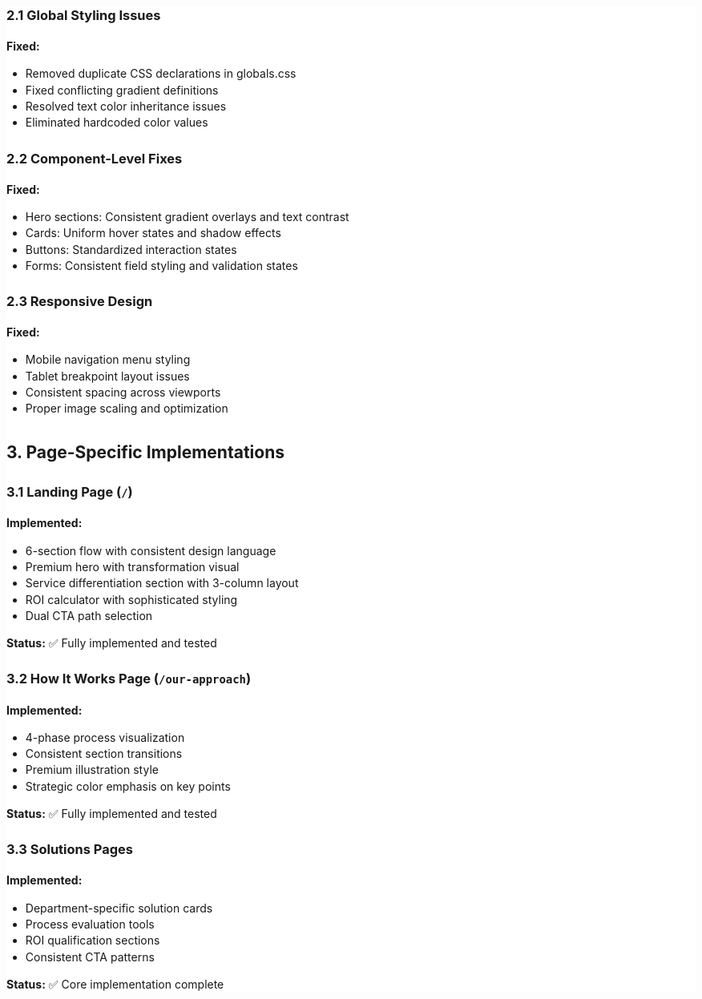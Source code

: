 ### 2.1 Global Styling Issues
**Fixed:**
- Removed duplicate CSS declarations in globals.css
- Fixed conflicting gradient definitions
- Resolved text color inheritance issues
- Eliminated hardcoded color values

### 2.2 Component-Level Fixes
**Fixed:**
- Hero sections: Consistent gradient overlays and text contrast
- Cards: Uniform hover states and shadow effects
- Buttons: Standardized interaction states
- Forms: Consistent field styling and validation states

### 2.3 Responsive Design
**Fixed:**
- Mobile navigation menu styling
- Tablet breakpoint layout issues
- Consistent spacing across viewports
- Proper image scaling and optimization

## 3. Page-Specific Implementations

### 3.1 Landing Page (`/`)
**Implemented:**
- 6-section flow with consistent design language
- Premium hero with transformation visual
- Service differentiation section with 3-column layout
- ROI calculator with sophisticated styling
- Dual CTA path selection

**Status:** ✅ Fully implemented and tested

### 3.2 How It Works Page (`/our-approach`)
**Implemented:**
- 4-phase process visualization
- Consistent section transitions
- Premium illustration style
- Strategic color emphasis on key points

**Status:** ✅ Fully implemented and tested

### 3.3 Solutions Pages
**Implemented:**
- Department-specific solution cards
- Process evaluation tools
- ROI qualification sections
- Consistent CTA patterns

**Status:** ✅ Core implementation complete
